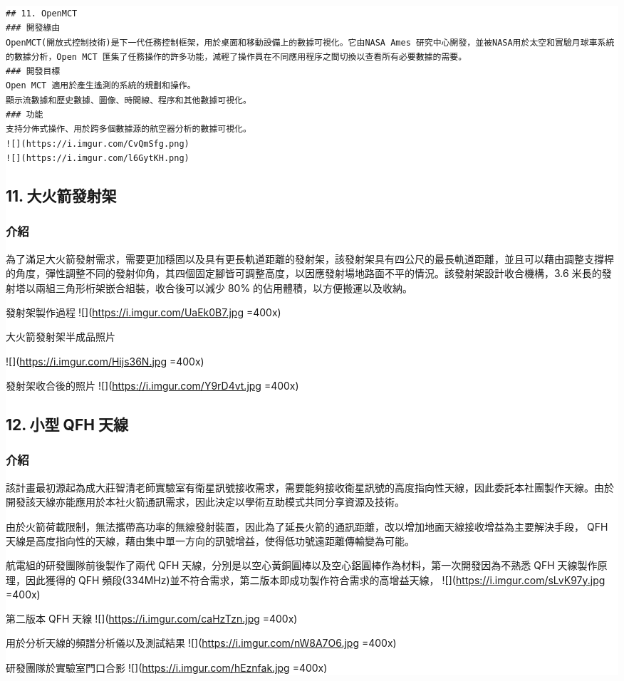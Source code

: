 ```
## 11. OpenMCT
### 開發緣由
OpenMCT(開放式控制技術)是下一代任務控制框架，用於桌面和移動設備上的數據可視化。它由NASA Ames 研究中心開發，並被NASA用於太空和實驗月球車系統的數據分析，Open MCT 匯集了任務操作的許多功能，減輕了操作員在不同應用程序之間切換以查看所有必要數據的需要。
### 開發目標
Open MCT 適用於產生遙測的系統的規劃和操作。
顯示流數據和歷史數據、圖像、時間線、程序和其他數據可視化。
### 功能
支持分佈式操作、用於跨多個數據源的航空器分析的數據可視化。
![](https://i.imgur.com/CvQmSfg.png)
![](https://i.imgur.com/l6GytKH.png)
```

## 11. 大火箭發射架
### 介紹
為了滿足大火箭發射需求，需要更加穩固以及具有更長軌道距離的發射架，該發射架具有四公尺的最長軌道距離，並且可以藉由調整支撐桿的角度，彈性調整不同的發射仰角，其四個固定腳皆可調整高度，以因應發射場地路面不平的情況。該發射架設計收合機構，3.6 米長的發射塔以兩組三角形桁架嵌合組裝，收合後可以減少 80% 的佔用體積，以方便搬運以及收納。

發射架製作過程
![](https://i.imgur.com/UaEk0B7.jpg =400x)

大火箭發射架半成品照片

![](https://i.imgur.com/Hijs36N.jpg =400x)

發射架收合後的照片
![](https://i.imgur.com/Y9rD4vt.jpg =400x)

## 12. 小型 QFH 天線
### 介紹
該計畫最初源起為成大莊智清老師實驗室有衛星訊號接收需求，需要能夠接收衛星訊號的高度指向性天線，因此委託本社團製作天線。由於開發該天線亦能應用於本社火箭通訊需求，因此決定以學術互助模式共同分享資源及技術。

由於火箭荷載限制，無法攜帶高功率的無線發射裝置，因此為了延長火箭的通訊距離，改以增加地面天線接收增益為主要解決手段， QFH 天線是高度指向性的天線，藉由集中單一方向的訊號增益，使得低功號遠距離傳輸變為可能。

航電組的研發團隊前後製作了兩代 QFH 天線，分別是以空心黃銅圓棒以及空心鋁圓棒作為材料，第一次開發因為不熟悉 QFH 天線製作原理，因此獲得的 QFH 頻段(334MHz)並不符合需求，第二版本即成功製作符合需求的高增益天線，
![](https://i.imgur.com/sLvK97y.jpg =400x)

第二版本 QFH 天線
![](https://i.imgur.com/caHzTzn.jpg =400x)

用於分析天線的頻譜分析儀以及測試結果
![](https://i.imgur.com/nW8A7O6.jpg =400x)

研發團隊於實驗室門口合影
![](https://i.imgur.com/hEznfak.jpg =400x)
